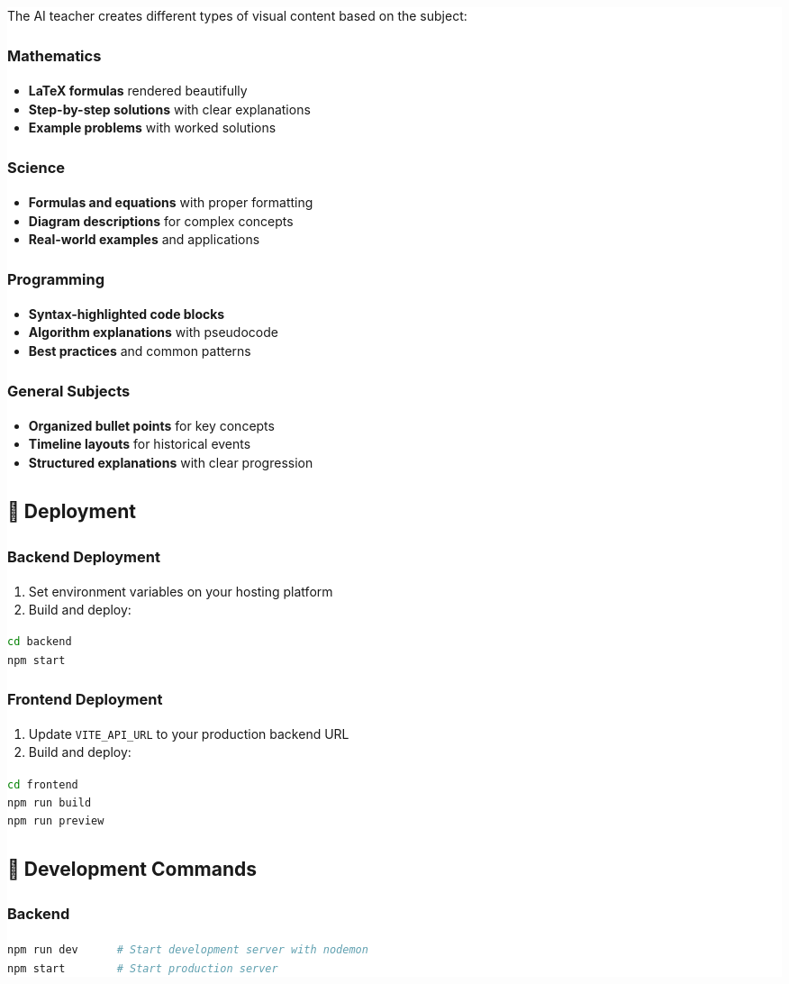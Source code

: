 The AI teacher creates different types of visual content based on the subject:

### Mathematics
- **LaTeX formulas** rendered beautifully
- **Step-by-step solutions** with clear explanations
- **Example problems** with worked solutions

### Science
- **Formulas and equations** with proper formatting
- **Diagram descriptions** for complex concepts
- **Real-world examples** and applications

### Programming
- **Syntax-highlighted code blocks**
- **Algorithm explanations** with pseudocode
- **Best practices** and common patterns

### General Subjects
- **Organized bullet points** for key concepts
- **Timeline layouts** for historical events
- **Structured explanations** with clear progression

## 🚀 Deployment

### Backend Deployment

1. Set environment variables on your hosting platform
2. Build and deploy:

```bash
cd backend
npm start
```

### Frontend Deployment

1. Update `VITE_API_URL` to your production backend URL
2. Build and deploy:

```bash
cd frontend
npm run build
npm run preview
```

## 🔧 Development Commands

### Backend

```bash
npm run dev      # Start development server with nodemon
npm start        # Start production server
```
